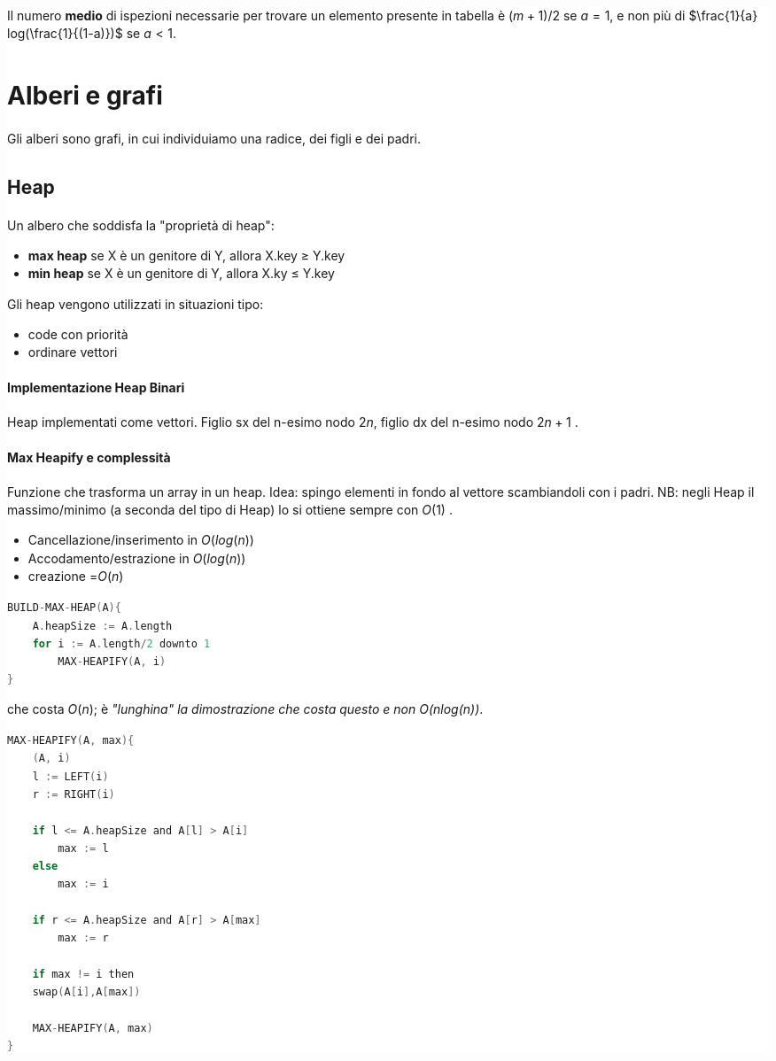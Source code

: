 Il numero **medio** di ispezioni necessarie per trovare un elemento presente in tabella è $(m+1)/2$ se $a=1$, e non più di $\frac{1}{a} log(\frac{1}{(1-a)})$ se $a<1$. 


# Alberi e grafi
Gli alberi sono grafi, in cui individuiamo una radice, dei figli e dei padri.

## Heap
Un albero che soddisfa la "proprietà di heap": 

- **max heap** se X è un genitore di Y, allora X.key $\ge$ Y.key 
-  **min heap** se X è un genitore di Y, allora X.ky $\le$ Y.key

Gli heap vengono utilizzati in situazioni tipo: 

- code con priorità 
- ordinare vettori 

#### Implementazione Heap Binari
Heap implementati come vettori. Figlio sx del n-esimo nodo $2n$, figlio dx del n-esimo nodo $2n +1$ . 

#### Max Heapify e complessità

Funzione che trasforma un array in un heap. 
Idea: spingo elementi in fondo al vettore scambiandoli con i padri. 
NB: negli Heap il massimo/minimo (a seconda del tipo di Heap) lo si ottiene sempre con $O(1)$ . 

- Cancellazione/inserimento in $O(log(n))$ 
- Accodamento/estrazione in $O(log(n))$
- creazione =$O(n)$


````C
BUILD-MAX-HEAP(A){
	A.heapSize := A.length 
	for i := A.length/2 downto 1 
		MAX-HEAPIFY(A, i)
}
````

che costa $O(n)$; è *"lunghina" la dimostrazione che costa questo e non $O(n log(n))$*. 

````C
MAX-HEAPIFY(A, max){
	(A, i) 
	l := LEFT(i) 
	r := RIGHT(i) 
	
	if l <= A.heapSize and A[l] > A[i] 
		max := l 
	else 
		max := i 
	
	if r <= A.heapSize and A[r] > A[max] 
		max := r 
		
	if max != i then 
	swap(A[i],A[max]) 
	
	MAX-HEAPIFY(A, max)
}
````
